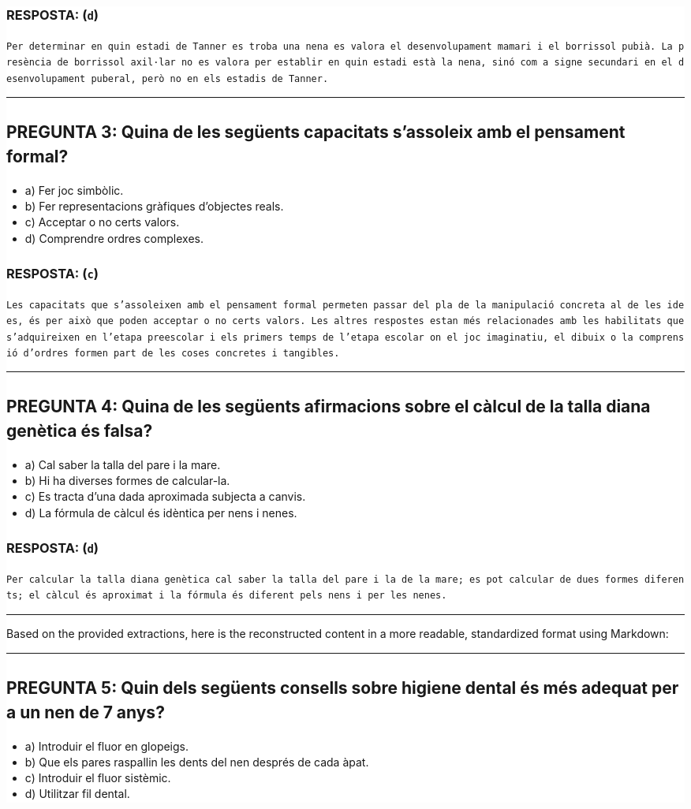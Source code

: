 ### RESPOSTA: (`d`)
```
Per determinar en quin estadi de Tanner es troba una nena es valora el desenvolupament mamari i el borrissol pubià. La presència de borrissol axil·lar no es valora per establir en quin estadi està la nena, sinó com a signe secundari en el desenvolupament puberal, però no en els estadis de Tanner.
```
---------------------

## PREGUNTA 3: Quina de les següents capacitats s’assoleix amb el pensament formal?
* a) Fer joc simbòlic.
* b) Fer representacions gràfiques d’objectes reals.
* c) Acceptar o no certs valors.
* d) Comprendre ordres complexes.

### RESPOSTA: (`c`)
```
Les capacitats que s’assoleixen amb el pensament formal permeten passar del pla de la manipulació concreta al de les idees, és per això que poden acceptar o no certs valors. Les altres respostes estan més relacionades amb les habilitats que s’adquireixen en l’etapa preescolar i els primers temps de l’etapa escolar on el joc imaginatiu, el dibuix o la comprensió d’ordres formen part de les coses concretes i tangibles.
```
--------------------
## PREGUNTA 4: Quina de les següents afirmacions sobre el càlcul de la talla diana genètica és falsa?
* a) Cal saber la talla del pare i la mare.
* b) Hi ha diverses formes de calcular-la.
* c) Es tracta d’una dada aproximada subjecta a canvis.
* d) La fórmula de càlcul és idèntica per nens i nenes.

### RESPOSTA: (`d`)
```
Per calcular la talla diana genètica cal saber la talla del pare i la de la mare; es pot calcular de dues formes diferents; el càlcul és aproximat i la fórmula és diferent pels nens i per les nenes.
```
--------------------

Based on the provided extractions, here is the reconstructed content in a more readable, standardized format using Markdown:

---------------------
## PREGUNTA 5: Quin dels següents consells sobre higiene dental és més adequat per a un nen de 7 anys?
* a) Introduir el fluor en glopeigs.
* b) Que els pares raspallin les dents del nen després de cada àpat.
* c) Introduir el fluor sistèmic.
* d) Utilitzar fil dental.
